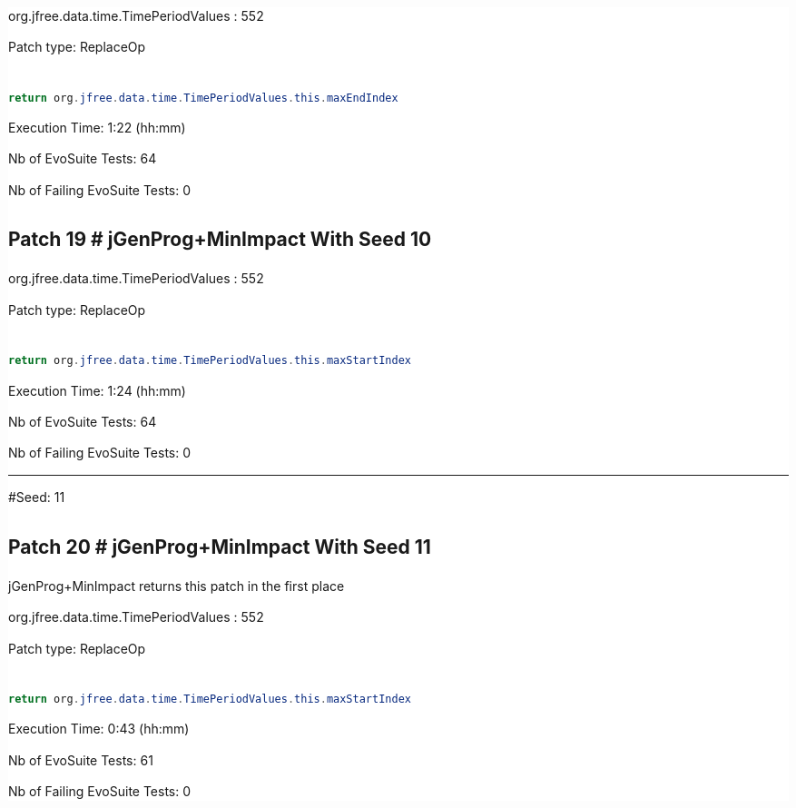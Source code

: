 org.jfree.data.time.TimePeriodValues : 552

Patch type: ReplaceOp

```Java

return org.jfree.data.time.TimePeriodValues.this.maxEndIndex

```


Execution Time: 1:22 (hh:mm) 

Nb of EvoSuite Tests: 64

Nb of Failing EvoSuite Tests: 0



## Patch 19 #  jGenProg+MinImpact With Seed 10

org.jfree.data.time.TimePeriodValues : 552

Patch type: ReplaceOp

```Java

return org.jfree.data.time.TimePeriodValues.this.maxStartIndex

```


Execution Time: 1:24 (hh:mm) 

Nb of EvoSuite Tests: 64

Nb of Failing EvoSuite Tests: 0


--- 
#Seed: 11

## Patch 20 #  jGenProg+MinImpact With Seed 11

jGenProg+MinImpact returns this patch in the first place

org.jfree.data.time.TimePeriodValues : 552

Patch type: ReplaceOp

```Java

return org.jfree.data.time.TimePeriodValues.this.maxStartIndex

```


Execution Time: 0:43 (hh:mm) 

Nb of EvoSuite Tests: 61

Nb of Failing EvoSuite Tests: 0
